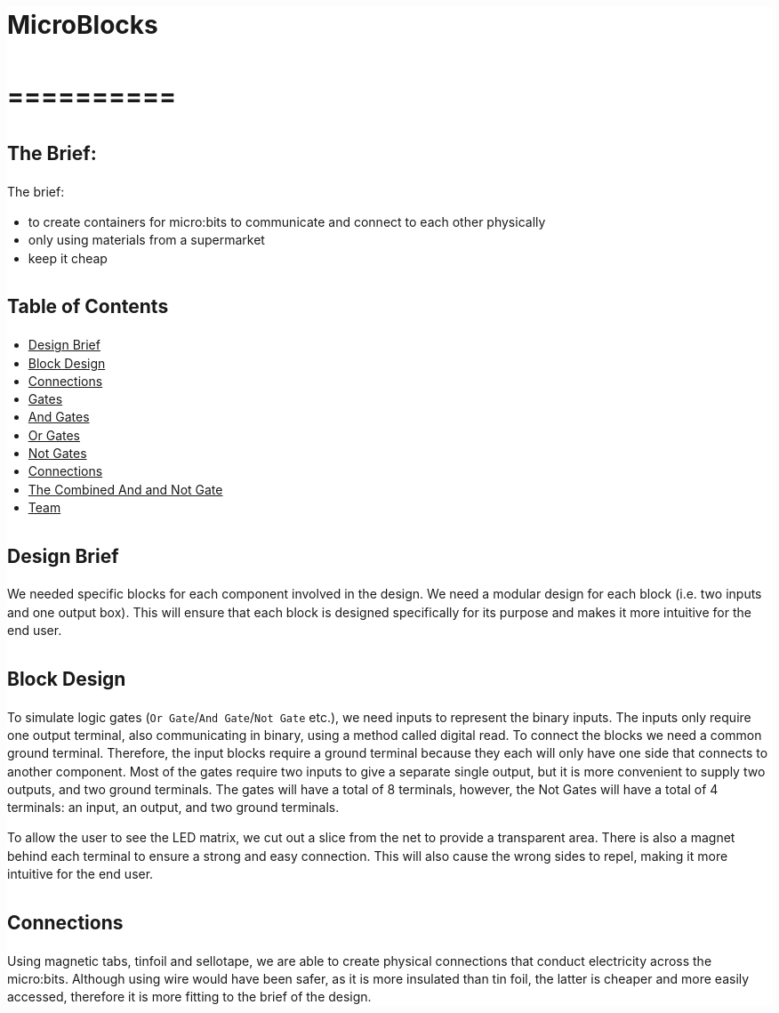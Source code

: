 # MicroBlocks
# ==========

## The Brief:
The brief:
- to create containers for micro:bits to communicate and connect to each other physically
- only using materials from a supermarket
- keep it cheap

## Table of Contents
* [Design Brief](#design-brief)
* [Block Design ](#block-design)
* [Connections ](#connections)
* [Gates](#gates)
* [And Gates](#and-gates)
* [Or Gates ](#or-gates)
* [Not Gates](#not-gates)
* [Connections](#connections)
* [The Combined And and Not Gate](#the-combined-and-and-not-gate)
* [Team](#team)



## Design Brief

We needed specific blocks for each component involved in the design. We need a modular design for each block (i.e. two inputs and one output box). This will ensure that each block is designed specifically for its purpose and makes it more intuitive for the end user.

## Block Design

To simulate logic gates (`Or Gate`/`And Gate`/`Not Gate` etc.), we need inputs to represent the binary inputs. The inputs only require one output terminal, also communicating in binary, using a method called digital read. To connect the blocks we need a common ground terminal. Therefore, the input blocks require a ground terminal because they each will only have one side that connects to another component.
Most of the gates require two inputs to give a separate single output, but it is more convenient to supply two outputs, and two ground terminals. The gates will have a total of 8 terminals, however, the Not Gates will have a total of 4 terminals: an input, an output, and two ground terminals.

To allow the user to see the LED matrix, we cut out a slice from the net to provide a transparent area.  There is also a magnet behind each terminal to ensure a strong and easy connection. This will also cause the wrong sides to repel, making it more intuitive for the end user.


## Connections

Using magnetic tabs, tinfoil and sellotape, we are able to create physical connections that conduct electricity across the micro:bits. Although using wire would have been safer, as it is more insulated than tin foil, the latter is cheaper and more easily accessed, therefore it is more fitting to the brief of the design.

